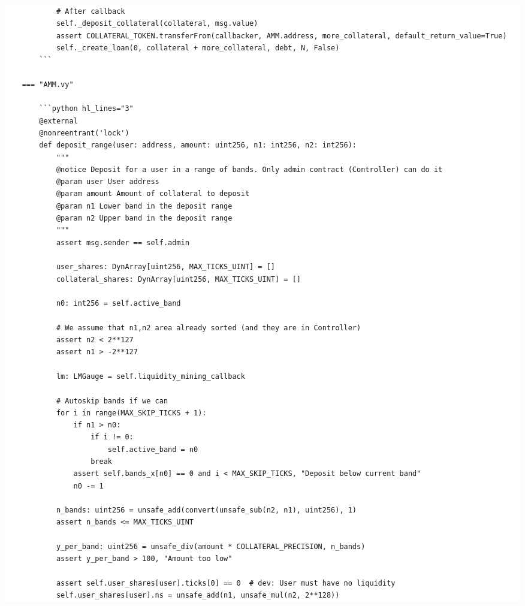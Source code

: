                 # After callback
                self._deposit_collateral(collateral, msg.value)
                assert COLLATERAL_TOKEN.transferFrom(callbacker, AMM.address, more_collateral, default_return_value=True)
                self._create_loan(0, collateral + more_collateral, debt, N, False)
            ```
        
        === "AMM.vy"

            ```python hl_lines="3"
            @external
            @nonreentrant('lock')
            def deposit_range(user: address, amount: uint256, n1: int256, n2: int256):
                """
                @notice Deposit for a user in a range of bands. Only admin contract (Controller) can do it
                @param user User address
                @param amount Amount of collateral to deposit
                @param n1 Lower band in the deposit range
                @param n2 Upper band in the deposit range
                """
                assert msg.sender == self.admin

                user_shares: DynArray[uint256, MAX_TICKS_UINT] = []
                collateral_shares: DynArray[uint256, MAX_TICKS_UINT] = []

                n0: int256 = self.active_band

                # We assume that n1,n2 area already sorted (and they are in Controller)
                assert n2 < 2**127
                assert n1 > -2**127

                lm: LMGauge = self.liquidity_mining_callback

                # Autoskip bands if we can
                for i in range(MAX_SKIP_TICKS + 1):
                    if n1 > n0:
                        if i != 0:
                            self.active_band = n0
                        break
                    assert self.bands_x[n0] == 0 and i < MAX_SKIP_TICKS, "Deposit below current band"
                    n0 -= 1

                n_bands: uint256 = unsafe_add(convert(unsafe_sub(n2, n1), uint256), 1)
                assert n_bands <= MAX_TICKS_UINT

                y_per_band: uint256 = unsafe_div(amount * COLLATERAL_PRECISION, n_bands)
                assert y_per_band > 100, "Amount too low"

                assert self.user_shares[user].ticks[0] == 0  # dev: User must have no liquidity
                self.user_shares[user].ns = unsafe_add(n1, unsafe_mul(n2, 2**128))
